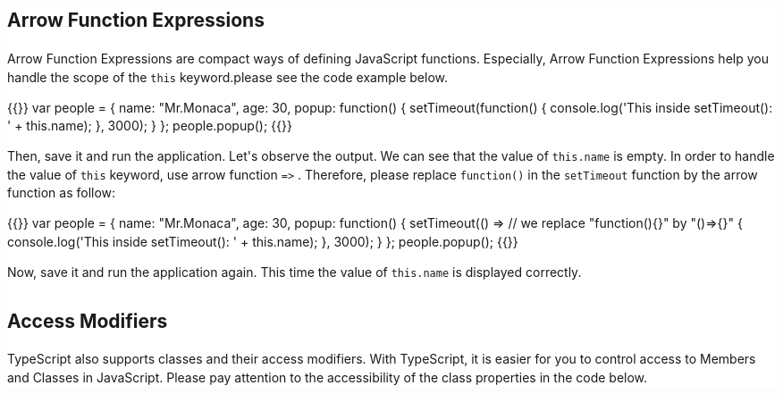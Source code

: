 ##  Arrow Function Expressions

Arrow Function Expressions are compact ways of defining JavaScript
functions. Especially, Arrow Function Expressions help you handle the
scope of the `this` keyword.please see the code example below.

{{<highlight javascript>}}
var people =
{
  name: "Mr.Monaca",
  age: 30,
  popup: function()
  {
    setTimeout(function()
    {
      console.log('This inside setTimeout(): ' + this.name);
    }, 3000);
  }
};
people.popup();
{{</highlight>}}


Then, save it and run the application. Let's observe the output. We can
see that the value of `this.name` is empty. In order to handle the value
of `this` keyword, use arrow function `=>` . Therefore, please replace
`function()` in the `setTimeout` function by the arrow function as
follow:

{{<highlight javascript>}}
var people =
{
  name: "Mr.Monaca",
  age: 30,
  popup: function()
  {
    setTimeout(() => // we replace "function(){}" by "()=>{}"
    {
      console.log('This inside setTimeout(): ' + this.name);
    }, 3000);
  }
};
people.popup();
{{</highlight>}}

Now, save it and run the application again. This time the value of
`this.name` is displayed correctly.

##  Access Modifiers

TypeScript also supports classes and their access modifiers. With
TypeScript, it is easier for you to control access to Members and
Classes in JavaScript. Please pay attention to the accessibility of the
class properties in the code below.
